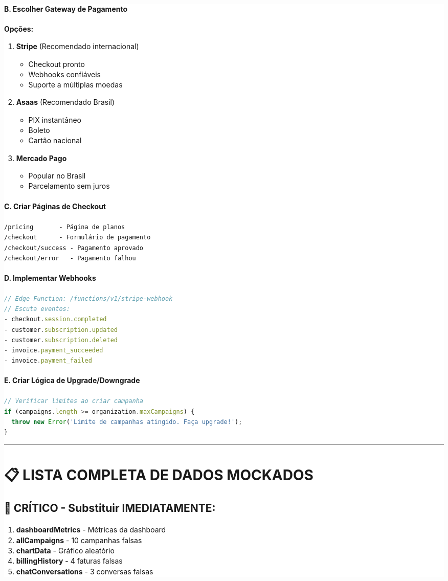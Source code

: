 ```typescript
```

#### B. Escolher Gateway de Pagamento
**Opções:**
1. **Stripe** (Recomendado internacional)
   - Checkout pronto
   - Webhooks confiáveis
   - Suporte a múltiplas moedas
   
2. **Asaas** (Recomendado Brasil)
   - PIX instantâneo
   - Boleto
   - Cartão nacional

3. **Mercado Pago**
   - Popular no Brasil
   - Parcelamento sem juros

#### C. Criar Páginas de Checkout
```
/pricing       - Página de planos
/checkout      - Formulário de pagamento
/checkout/success - Pagamento aprovado
/checkout/error   - Pagamento falhou
```

#### D. Implementar Webhooks
```typescript
// Edge Function: /functions/v1/stripe-webhook
// Escuta eventos:
- checkout.session.completed
- customer.subscription.updated
- customer.subscription.deleted
- invoice.payment_succeeded
- invoice.payment_failed
```

#### E. Criar Lógica de Upgrade/Downgrade
```typescript
// Verificar limites ao criar campanha
if (campaigns.length >= organization.maxCampaigns) {
  throw new Error('Limite de campanhas atingido. Faça upgrade!');
}
```

---

# 📋 LISTA COMPLETA DE DADOS MOCKADOS

## 🔴 CRÍTICO - Substituir IMEDIATAMENTE:

1. **dashboardMetrics** - Métricas da dashboard
2. **allCampaigns** - 10 campanhas falsas
3. **chartData** - Gráfico aleatório
4. **billingHistory** - 4 faturas falsas
5. **chatConversations** - 3 conversas falsas
